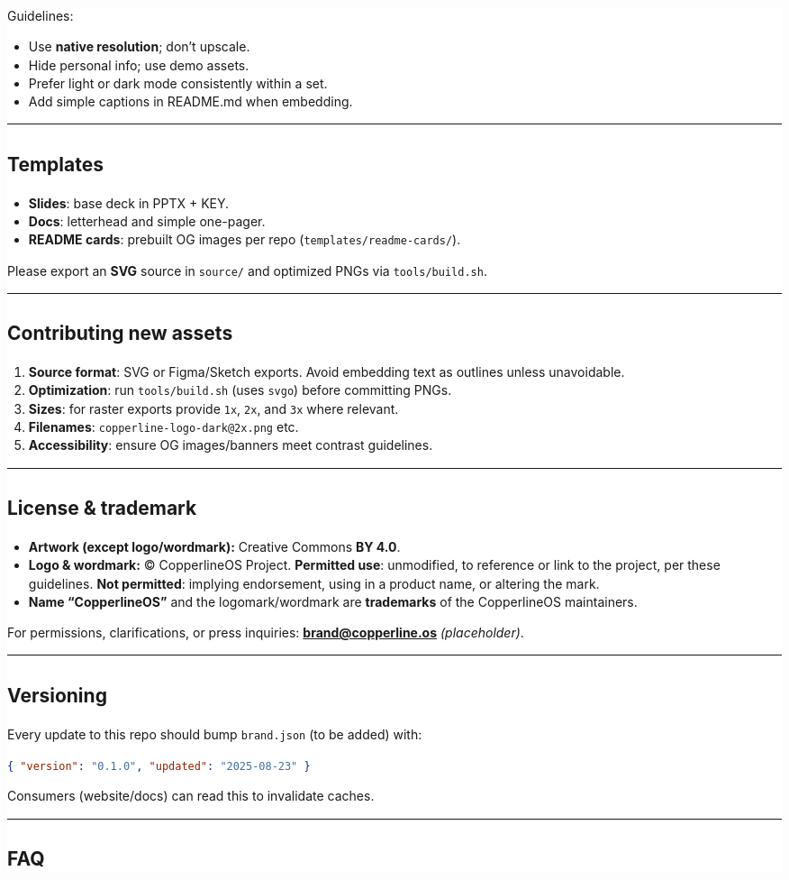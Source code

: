 Guidelines:
- Use **native resolution**; don’t upscale.  
- Hide personal info; use demo assets.  
- Prefer light or dark mode consistently within a set.  
- Add simple captions in README.md when embedding.

---

## Templates

- **Slides**: base deck in PPTX + KEY.  
- **Docs**: letterhead and simple one-pager.  
- **README cards**: prebuilt OG images per repo (`templates/readme-cards/`).

Please export an **SVG** source in `source/` and optimized PNGs via `tools/build.sh`.

---

## Contributing new assets

1. **Source format**: SVG or Figma/Sketch exports. Avoid embedding text as outlines unless unavoidable.  
2. **Optimization**: run `tools/build.sh` (uses `svgo`) before committing PNGs.  
3. **Sizes**: for raster exports provide `1x`, `2x`, and `3x` where relevant.  
4. **Filenames**: `copperline-logo-dark@2x.png` etc.  
5. **Accessibility**: ensure OG images/banners meet contrast guidelines.

---

## License & trademark

- **Artwork (except logo/wordmark):** Creative Commons **BY 4.0**.  
- **Logo & wordmark:** © CopperlineOS Project. **Permitted use**: unmodified, to reference or link to the project, per these guidelines. **Not permitted**: implying endorsement, using in a product name, or altering the mark.  
- **Name “CopperlineOS”** and the logomark/wordmark are **trademarks** of the CopperlineOS maintainers.

For permissions, clarifications, or press inquiries: **brand@copperline.os** *(placeholder)*.

---

## Versioning

Every update to this repo should bump `brand.json` (to be added) with:
```json
{ "version": "0.1.0", "updated": "2025-08-23" }
```

Consumers (website/docs) can read this to invalidate caches.

---

## FAQ
